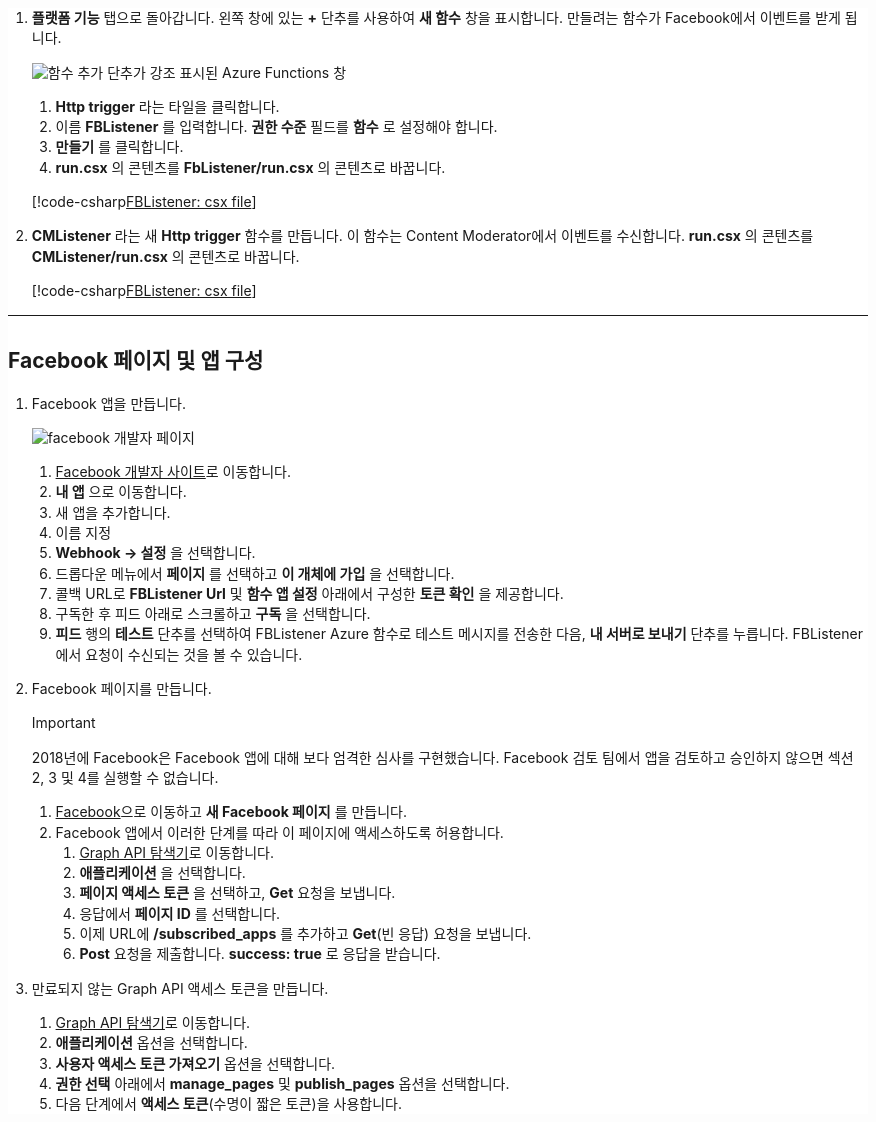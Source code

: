 1. **플랫폼 기능** 탭으로 돌아갑니다. 왼쪽 창에 있는 **+** 단추를 사용하여 **새 함수** 창을 표시합니다. 만들려는 함수가 Facebook에서 이벤트를 받게 됩니다.

    ![함수 추가 단추가 강조 표시된 Azure Functions 창](images/new-function.png)

    1. **Http trigger** 라는 타일을 클릭합니다.
    1. 이름 **FBListener** 를 입력합니다. **권한 수준** 필드를 **함수** 로 설정해야 합니다.
    1. **만들기** 를 클릭합니다.
    1. **run.csx** 의 콘텐츠를 **FbListener/run.csx** 의 콘텐츠로 바꿉니다.

    [!code-csharp[FBListener: csx file](~/samples-fbPageModeration/FbListener/run.csx?range=1-154)]

1. **CMListener** 라는 새 **Http trigger** 함수를 만듭니다. 이 함수는 Content Moderator에서 이벤트를 수신합니다. **run.csx** 의 콘텐츠를 **CMListener/run.csx** 의 콘텐츠로 바꿉니다.

    [!code-csharp[FBListener: csx file](~/samples-fbPageModeration/CmListener/run.csx?range=1-110)]

---

## <a name="configure-the-facebook-page-and-app"></a>Facebook 페이지 및 앱 구성

1. Facebook 앱을 만듭니다.

    ![facebook 개발자 페이지](images/facebook-developer-app.png)

    1. [Facebook 개발자 사이트](https://developers.facebook.com/)로 이동합니다.
    1. **내 앱** 으로 이동합니다.
    1. 새 앱을 추가합니다.
    1. 이름 지정
    1. **Webhook -> 설정** 을 선택합니다.
    1. 드롭다운 메뉴에서 **페이지** 를 선택하고 **이 개체에 가입** 을 선택합니다.
    1. 콜백 URL로 **FBListener Url** 및 **함수 앱 설정** 아래에서 구성한 **토큰 확인** 을 제공합니다.
    1. 구독한 후 피드 아래로 스크롤하고 **구독** 을 선택합니다.
    1. **피드** 행의 **테스트** 단추를 선택하여 FBListener Azure 함수로 테스트 메시지를 전송한 다음, **내 서버로 보내기** 단추를 누릅니다. FBListener에서 요청이 수신되는 것을 볼 수 있습니다.

1. Facebook 페이지를 만듭니다.

    > [!IMPORTANT]
    > 2018년에 Facebook은 Facebook 앱에 대해 보다 엄격한 심사를 구현했습니다. Facebook 검토 팀에서 앱을 검토하고 승인하지 않으면 섹션 2, 3 및 4를 실행할 수 없습니다.

    1. [Facebook](https://www.facebook.com/bookmarks/pages)으로 이동하고 **새 Facebook 페이지** 를 만듭니다.
    1. Facebook 앱에서 이러한 단계를 따라 이 페이지에 액세스하도록 허용합니다.
        1. [Graph API 탐색기](https://developers.facebook.com/tools/explorer/)로 이동합니다.
        1. **애플리케이션** 을 선택합니다.
        1. **페이지 액세스 토큰** 을 선택하고, **Get** 요청을 보냅니다.
        1. 응답에서 **페이지 ID** 를 선택합니다.
        1. 이제 URL에 **/subscribed_apps** 를 추가하고 **Get**(빈 응답) 요청을 보냅니다.
        1. **Post** 요청을 제출합니다. **success: true** 로 응답을 받습니다.

3. 만료되지 않는 Graph API 액세스 토큰을 만듭니다.

    1. [Graph API 탐색기](https://developers.facebook.com/tools/explorer/)로 이동합니다.
    2. **애플리케이션** 옵션을 선택합니다.
    3. **사용자 액세스 토큰 가져오기** 옵션을 선택합니다.
    4. **권한 선택** 아래에서 **manage_pages** 및 **publish_pages** 옵션을 선택합니다.
    5. 다음 단계에서 **액세스 토큰**(수명이 짧은 토큰)을 사용합니다.
